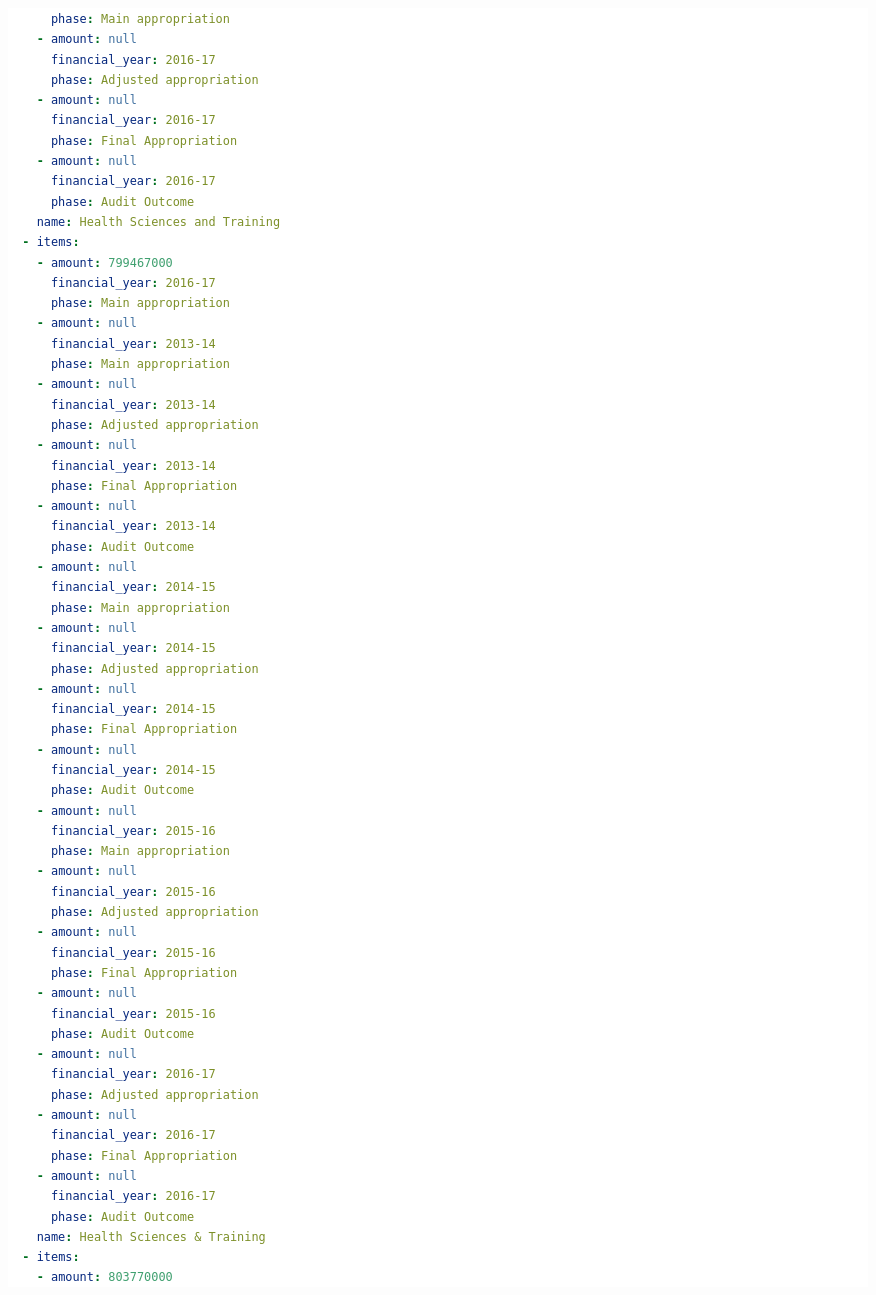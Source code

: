 ```yaml
      phase: Main appropriation
    - amount: null
      financial_year: 2016-17
      phase: Adjusted appropriation
    - amount: null
      financial_year: 2016-17
      phase: Final Appropriation
    - amount: null
      financial_year: 2016-17
      phase: Audit Outcome
    name: Health Sciences and Training
  - items:
    - amount: 799467000
      financial_year: 2016-17
      phase: Main appropriation
    - amount: null
      financial_year: 2013-14
      phase: Main appropriation
    - amount: null
      financial_year: 2013-14
      phase: Adjusted appropriation
    - amount: null
      financial_year: 2013-14
      phase: Final Appropriation
    - amount: null
      financial_year: 2013-14
      phase: Audit Outcome
    - amount: null
      financial_year: 2014-15
      phase: Main appropriation
    - amount: null
      financial_year: 2014-15
      phase: Adjusted appropriation
    - amount: null
      financial_year: 2014-15
      phase: Final Appropriation
    - amount: null
      financial_year: 2014-15
      phase: Audit Outcome
    - amount: null
      financial_year: 2015-16
      phase: Main appropriation
    - amount: null
      financial_year: 2015-16
      phase: Adjusted appropriation
    - amount: null
      financial_year: 2015-16
      phase: Final Appropriation
    - amount: null
      financial_year: 2015-16
      phase: Audit Outcome
    - amount: null
      financial_year: 2016-17
      phase: Adjusted appropriation
    - amount: null
      financial_year: 2016-17
      phase: Final Appropriation
    - amount: null
      financial_year: 2016-17
      phase: Audit Outcome
    name: Health Sciences & Training
  - items:
    - amount: 803770000
```